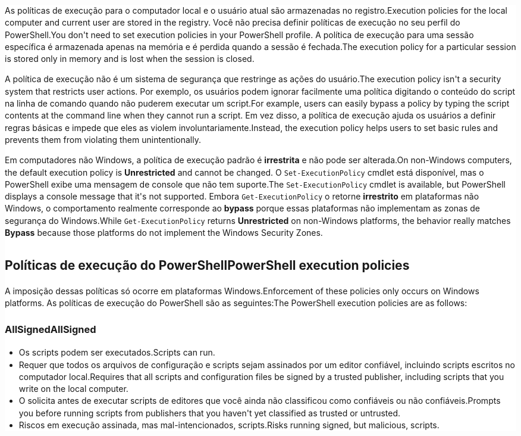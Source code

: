 <span data-ttu-id="7adb4-112">As políticas de execução para o computador local e o usuário atual são armazenadas no registro.</span><span class="sxs-lookup"><span data-stu-id="7adb4-112">Execution policies for the local computer and current user are stored in the registry.</span></span> <span data-ttu-id="7adb4-113">Você não precisa definir políticas de execução no seu perfil do PowerShell.</span><span class="sxs-lookup"><span data-stu-id="7adb4-113">You don't need to set execution policies in your PowerShell profile.</span></span>
<span data-ttu-id="7adb4-114">A política de execução para uma sessão específica é armazenada apenas na memória e é perdida quando a sessão é fechada.</span><span class="sxs-lookup"><span data-stu-id="7adb4-114">The execution policy for a particular session is stored only in memory and is lost when the session is closed.</span></span>

<span data-ttu-id="7adb4-115">A política de execução não é um sistema de segurança que restringe as ações do usuário.</span><span class="sxs-lookup"><span data-stu-id="7adb4-115">The execution policy isn't a security system that restricts user actions.</span></span> <span data-ttu-id="7adb4-116">Por exemplo, os usuários podem ignorar facilmente uma política digitando o conteúdo do script na linha de comando quando não puderem executar um script.</span><span class="sxs-lookup"><span data-stu-id="7adb4-116">For example, users can easily bypass a policy by typing the script contents at the command line when they cannot run a script.</span></span> <span data-ttu-id="7adb4-117">Em vez disso, a política de execução ajuda os usuários a definir regras básicas e impede que eles as violem involuntariamente.</span><span class="sxs-lookup"><span data-stu-id="7adb4-117">Instead, the execution policy helps users to set basic rules and prevents them from violating them unintentionally.</span></span>

<span data-ttu-id="7adb4-118">Em computadores não Windows, a política de execução padrão é **irrestrita** e não pode ser alterada.</span><span class="sxs-lookup"><span data-stu-id="7adb4-118">On non-Windows computers, the default execution policy is **Unrestricted** and cannot be changed.</span></span> <span data-ttu-id="7adb4-119">O `Set-ExecutionPolicy` cmdlet está disponível, mas o PowerShell exibe uma mensagem de console que não tem suporte.</span><span class="sxs-lookup"><span data-stu-id="7adb4-119">The `Set-ExecutionPolicy` cmdlet is available, but PowerShell displays a console message that it's not supported.</span></span> <span data-ttu-id="7adb4-120">Embora `Get-ExecutionPolicy` o retorne **irrestrito** em plataformas não Windows, o comportamento realmente corresponde ao **bypass** porque essas plataformas não implementam as zonas de segurança do Windows.</span><span class="sxs-lookup"><span data-stu-id="7adb4-120">While `Get-ExecutionPolicy` returns **Unrestricted** on non-Windows platforms, the behavior really matches **Bypass** because those platforms do not implement the Windows Security Zones.</span></span>

## <a name="powershell-execution-policies"></a><span data-ttu-id="7adb4-121">Políticas de execução do PowerShell</span><span class="sxs-lookup"><span data-stu-id="7adb4-121">PowerShell execution policies</span></span>

<span data-ttu-id="7adb4-122">A imposição dessas políticas só ocorre em plataformas Windows.</span><span class="sxs-lookup"><span data-stu-id="7adb4-122">Enforcement of these policies only occurs on Windows platforms.</span></span> <span data-ttu-id="7adb4-123">As políticas de execução do PowerShell são as seguintes:</span><span class="sxs-lookup"><span data-stu-id="7adb4-123">The PowerShell execution policies are as follows:</span></span>

### <a name="allsigned"></a><span data-ttu-id="7adb4-124">AllSigned</span><span class="sxs-lookup"><span data-stu-id="7adb4-124">AllSigned</span></span>

- <span data-ttu-id="7adb4-125">Os scripts podem ser executados.</span><span class="sxs-lookup"><span data-stu-id="7adb4-125">Scripts can run.</span></span>
- <span data-ttu-id="7adb4-126">Requer que todos os arquivos de configuração e scripts sejam assinados por um editor confiável, incluindo scripts escritos no computador local.</span><span class="sxs-lookup"><span data-stu-id="7adb4-126">Requires that all scripts and configuration files be signed by a trusted publisher, including scripts that you write on the local computer.</span></span>
- <span data-ttu-id="7adb4-127">O solicita antes de executar scripts de editores que você ainda não classificou como confiáveis ou não confiáveis.</span><span class="sxs-lookup"><span data-stu-id="7adb4-127">Prompts you before running scripts from publishers that you haven't yet classified as trusted or untrusted.</span></span>
- <span data-ttu-id="7adb4-128">Riscos em execução assinada, mas mal-intencionados, scripts.</span><span class="sxs-lookup"><span data-stu-id="7adb4-128">Risks running signed, but malicious, scripts.</span></span>
